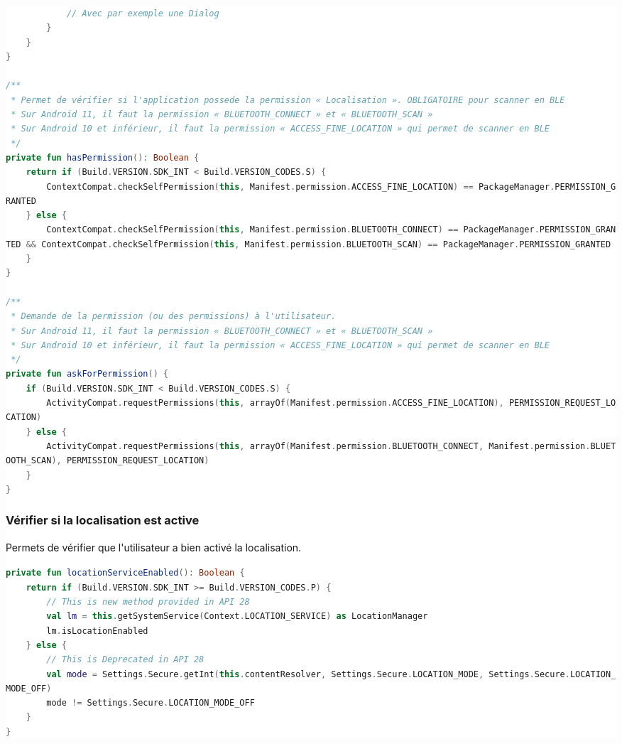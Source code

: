 ```kotlin
            // Avec par exemple une Dialog
        }
    }
}

/**
 * Permet de vérifier si l'application possede la permission « Localisation ». OBLIGATOIRE pour scanner en BLE
 * Sur Android 11, il faut la permission « BLUETOOTH_CONNECT » et « BLUETOOTH_SCAN »
 * Sur Android 10 et inférieur, il faut la permission « ACCESS_FINE_LOCATION » qui permet de scanner en BLE
 */
private fun hasPermission(): Boolean {
    return if (Build.VERSION.SDK_INT < Build.VERSION_CODES.S) {
        ContextCompat.checkSelfPermission(this, Manifest.permission.ACCESS_FINE_LOCATION) == PackageManager.PERMISSION_GRANTED
    } else {
        ContextCompat.checkSelfPermission(this, Manifest.permission.BLUETOOTH_CONNECT) == PackageManager.PERMISSION_GRANTED && ContextCompat.checkSelfPermission(this, Manifest.permission.BLUETOOTH_SCAN) == PackageManager.PERMISSION_GRANTED
    }
}

/**
 * Demande de la permission (ou des permissions) à l'utilisateur.
 * Sur Android 11, il faut la permission « BLUETOOTH_CONNECT » et « BLUETOOTH_SCAN »
 * Sur Android 10 et inférieur, il faut la permission « ACCESS_FINE_LOCATION » qui permet de scanner en BLE
 */
private fun askForPermission() {
    if (Build.VERSION.SDK_INT < Build.VERSION_CODES.S) {
        ActivityCompat.requestPermissions(this, arrayOf(Manifest.permission.ACCESS_FINE_LOCATION), PERMISSION_REQUEST_LOCATION)
    } else {
        ActivityCompat.requestPermissions(this, arrayOf(Manifest.permission.BLUETOOTH_CONNECT, Manifest.permission.BLUETOOTH_SCAN), PERMISSION_REQUEST_LOCATION)
    }
}
```

### Vérifier si la localisation est active

Permets de vérifier que l'utilisateur a bien activé la localisation.

```kotlin
private fun locationServiceEnabled(): Boolean {
    return if (Build.VERSION.SDK_INT >= Build.VERSION_CODES.P) {
        // This is new method provided in API 28
        val lm = this.getSystemService(Context.LOCATION_SERVICE) as LocationManager
        lm.isLocationEnabled
    } else {
        // This is Deprecated in API 28
        val mode = Settings.Secure.getInt(this.contentResolver, Settings.Secure.LOCATION_MODE, Settings.Secure.LOCATION_MODE_OFF)
        mode != Settings.Secure.LOCATION_MODE_OFF
    }
}
```
